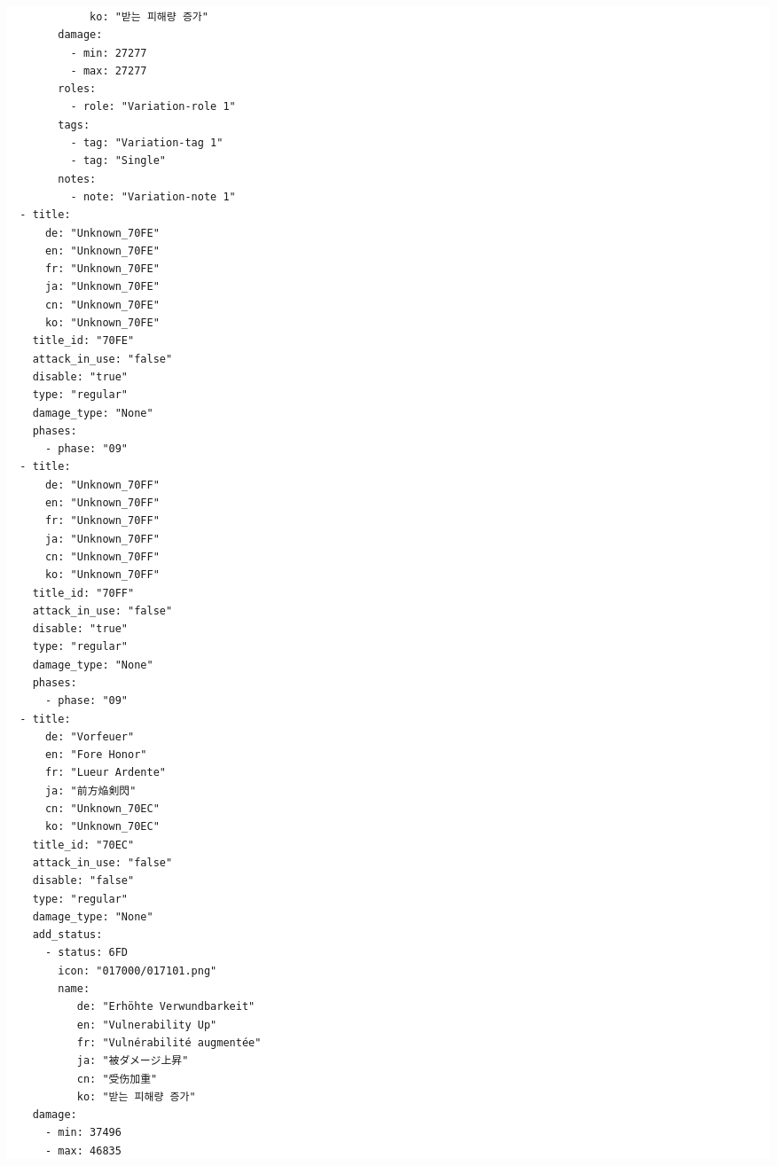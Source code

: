                  ko: "받는 피해량 증가"
            damage:
              - min: 27277
              - max: 27277
            roles:
              - role: "Variation-role 1"
            tags:
              - tag: "Variation-tag 1"
              - tag: "Single"
            notes:
              - note: "Variation-note 1"
      - title:
          de: "Unknown_70FE"
          en: "Unknown_70FE"
          fr: "Unknown_70FE"
          ja: "Unknown_70FE"
          cn: "Unknown_70FE"
          ko: "Unknown_70FE"
        title_id: "70FE"
        attack_in_use: "false"
        disable: "true"
        type: "regular"
        damage_type: "None"
        phases:
          - phase: "09"
      - title:
          de: "Unknown_70FF"
          en: "Unknown_70FF"
          fr: "Unknown_70FF"
          ja: "Unknown_70FF"
          cn: "Unknown_70FF"
          ko: "Unknown_70FF"
        title_id: "70FF"
        attack_in_use: "false"
        disable: "true"
        type: "regular"
        damage_type: "None"
        phases:
          - phase: "09"
      - title:
          de: "Vorfeuer"
          en: "Fore Honor"
          fr: "Lueur Ardente"
          ja: "前方焔剣閃"
          cn: "Unknown_70EC"
          ko: "Unknown_70EC"
        title_id: "70EC"
        attack_in_use: "false"
        disable: "false"
        type: "regular"
        damage_type: "None"
        add_status:
          - status: 6FD
            icon: "017000/017101.png"
            name:
               de: "Erhöhte Verwundbarkeit"
               en: "Vulnerability Up"
               fr: "Vulnérabilité augmentée"
               ja: "被ダメージ上昇"
               cn: "受伤加重"
               ko: "받는 피해량 증가"
        damage:
          - min: 37496
          - max: 46835